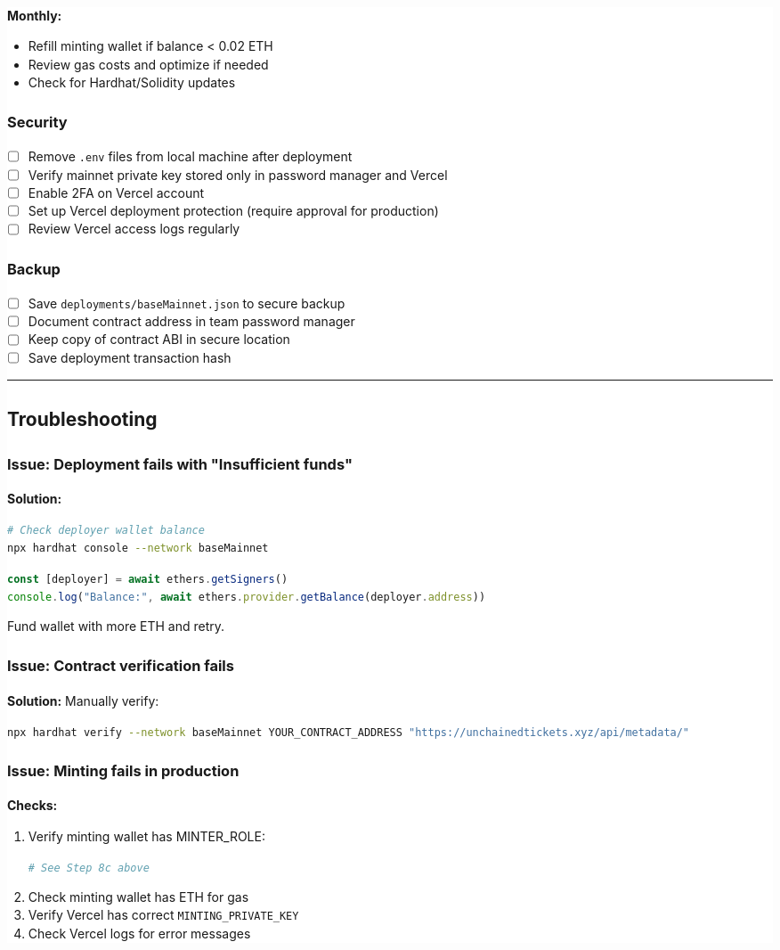 **Monthly:**
- Refill minting wallet if balance < 0.02 ETH
- Review gas costs and optimize if needed
- Check for Hardhat/Solidity updates

### Security

- [ ] Remove `.env` files from local machine after deployment
- [ ] Verify mainnet private key stored only in password manager and Vercel
- [ ] Enable 2FA on Vercel account
- [ ] Set up Vercel deployment protection (require approval for production)
- [ ] Review Vercel access logs regularly

### Backup

- [ ] Save `deployments/baseMainnet.json` to secure backup
- [ ] Document contract address in team password manager
- [ ] Keep copy of contract ABI in secure location
- [ ] Save deployment transaction hash

---

## Troubleshooting

### Issue: Deployment fails with "Insufficient funds"

**Solution:**
```bash
# Check deployer wallet balance
npx hardhat console --network baseMainnet
```
```javascript
const [deployer] = await ethers.getSigners()
console.log("Balance:", await ethers.provider.getBalance(deployer.address))
```

Fund wallet with more ETH and retry.

### Issue: Contract verification fails

**Solution:** Manually verify:
```bash
npx hardhat verify --network baseMainnet YOUR_CONTRACT_ADDRESS "https://unchainedtickets.xyz/api/metadata/"
```

### Issue: Minting fails in production

**Checks:**
1. Verify minting wallet has MINTER_ROLE:
   ```bash
   # See Step 8c above
   ```
2. Check minting wallet has ETH for gas
3. Verify Vercel has correct `MINTING_PRIVATE_KEY`
4. Check Vercel logs for error messages
